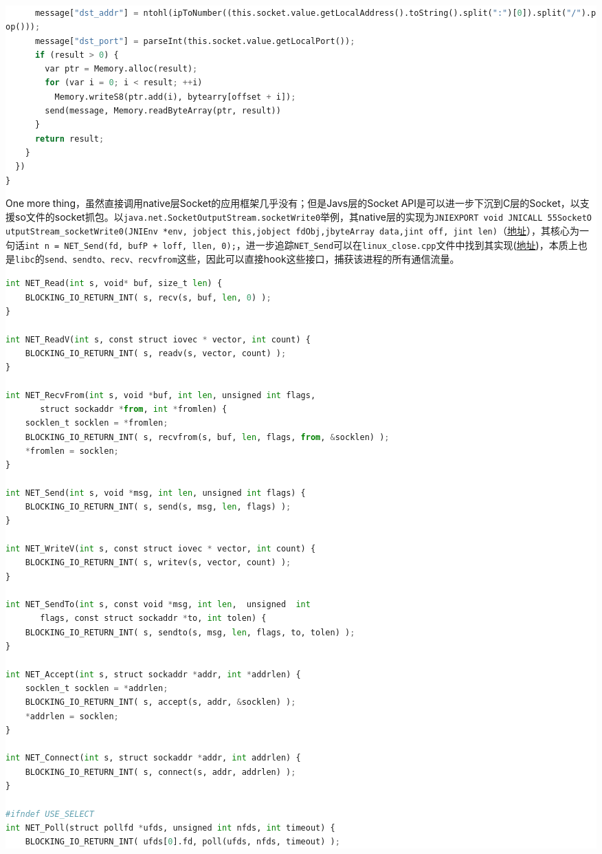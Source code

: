 ```python
      message["dst_addr"] = ntohl(ipToNumber((this.socket.value.getLocalAddress().toString().split(":")[0]).split("/").pop()));
      message["dst_port"] = parseInt(this.socket.value.getLocalPort());
      if (result > 0) {
        var ptr = Memory.alloc(result);
        for (var i = 0; i < result; ++i)
          Memory.writeS8(ptr.add(i), bytearry[offset + i]);
        send(message, Memory.readByteArray(ptr, result))
      }
      return result;
    }
  })
}
```
One more thing，虽然直接调用native层Socket的应用框架几乎没有；但是Javs层的Socket API是可以进一步下沉到C层的Socket，以支援so文件的socket抓包。以`java.net.SocketOutputStream.socketWrite0`举例，其native层的实现为`JNIEXPORT void JNICALL 55SocketOutputStream_socketWrite0(JNIEnv *env, jobject this,jobject fdObj,jbyteArray data,jint off, jint len)`（[地址](http://androidxref.com/8.1.0_r33/xref/libcore/ojluni/src/main/native/SocketOutputStream.c#54)），其核心为一句话`int n = NET_Send(fd, bufP + loff, llen, 0);`，进一步追踪`NET_Send`可以在`linux_close.cpp`文件中找到其实现([地址](http://androidxref.com/8.1.0_r33/xref/libcore/ojluni/src/main/native/linux_close.cpp#126))，本质上也是`libc`的`send、sendto、recv、recvfrom`这些，因此可以直接hook这些接口，捕获该进程的所有通信流量。
```python
int NET_Read(int s, void* buf, size_t len) {
    BLOCKING_IO_RETURN_INT( s, recv(s, buf, len, 0) );
}
 
int NET_ReadV(int s, const struct iovec * vector, int count) {
    BLOCKING_IO_RETURN_INT( s, readv(s, vector, count) );
}
 
int NET_RecvFrom(int s, void *buf, int len, unsigned int flags,
       struct sockaddr *from, int *fromlen) {
    socklen_t socklen = *fromlen;
    BLOCKING_IO_RETURN_INT( s, recvfrom(s, buf, len, flags, from, &socklen) );
    *fromlen = socklen;
}
 
int NET_Send(int s, void *msg, int len, unsigned int flags) {
    BLOCKING_IO_RETURN_INT( s, send(s, msg, len, flags) );
}
 
int NET_WriteV(int s, const struct iovec * vector, int count) {
    BLOCKING_IO_RETURN_INT( s, writev(s, vector, count) );
}
 
int NET_SendTo(int s, const void *msg, int len,  unsigned  int
       flags, const struct sockaddr *to, int tolen) {
    BLOCKING_IO_RETURN_INT( s, sendto(s, msg, len, flags, to, tolen) );
}
 
int NET_Accept(int s, struct sockaddr *addr, int *addrlen) {
    socklen_t socklen = *addrlen;
    BLOCKING_IO_RETURN_INT( s, accept(s, addr, &socklen) );
    *addrlen = socklen;
}
 
int NET_Connect(int s, struct sockaddr *addr, int addrlen) {
    BLOCKING_IO_RETURN_INT( s, connect(s, addr, addrlen) );
}
 
#ifndef USE_SELECT
int NET_Poll(struct pollfd *ufds, unsigned int nfds, int timeout) {
    BLOCKING_IO_RETURN_INT( ufds[0].fd, poll(ufds, nfds, timeout) );
```